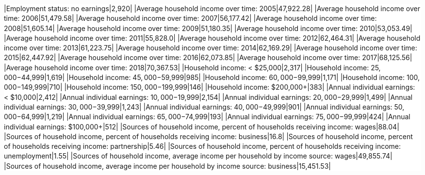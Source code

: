 |Employment status: no earnings|2,920|
|Average household income over time: 2005|47,922.28|
|Average household income over time: 2006|51,479.58|
|Average household income over time: 2007|56,177.42|
|Average household income over time: 2008|51,605.14|
|Average household income over time: 2009|51,180.35|
|Average household income over time: 2010|53,053.49|
|Average household income over time: 2011|55,828.0|
|Average household income over time: 2012|62,464.31|
|Average household income over time: 2013|61,223.75|
|Average household income over time: 2014|62,169.29|
|Average household income over time: 2015|62,447.92|
|Average household income over time: 2016|62,073.85|
|Average household income over time: 2017|68,125.56|
|Average household income over time: 2018|70,367.53|
|Household income: < $25,000|2,317|
|Household income: $25,000-$44,999|1,619|
|Household income: $45,000-$59,999|985|
|Household income: $60,000-$99,999|1,171|
|Household income: $100,000-$149,999|710|
|Household income: $150,000-$199,999|146|
|Household income: $200,000+|383|
|Annual individual earnings: < $10,000|2,412|
|Annual individual earnings: $10,000-$19,999|2,154|
|Annual individual earnings: $20,000-$29,999|1,499|
|Annual individual earnings: $30,000-$39,999|1,243|
|Annual individual earnings: $40,000-$49,999|901|
|Annual individual earnings: $50,000-$64,999|1,219|
|Annual individual earnings: $65,000-$74,999|193|
|Annual individual earnings: $75,000-$99,999|424|
|Annual individual earnings: $100,000+|512|
|Sources of household income, percent of households receiving income: wages|88.04|
|Sources of household income, percent of households receiving income: business|16.8|
|Sources of household income, percent of households receiving income: partnership|5.46|
|Sources of household income, percent of households receiving income: unemployment|1.55|
|Sources of household income, average income per household by income source: wages|49,855.74|
|Sources of household income, average income per household by income source: business|15,451.53|